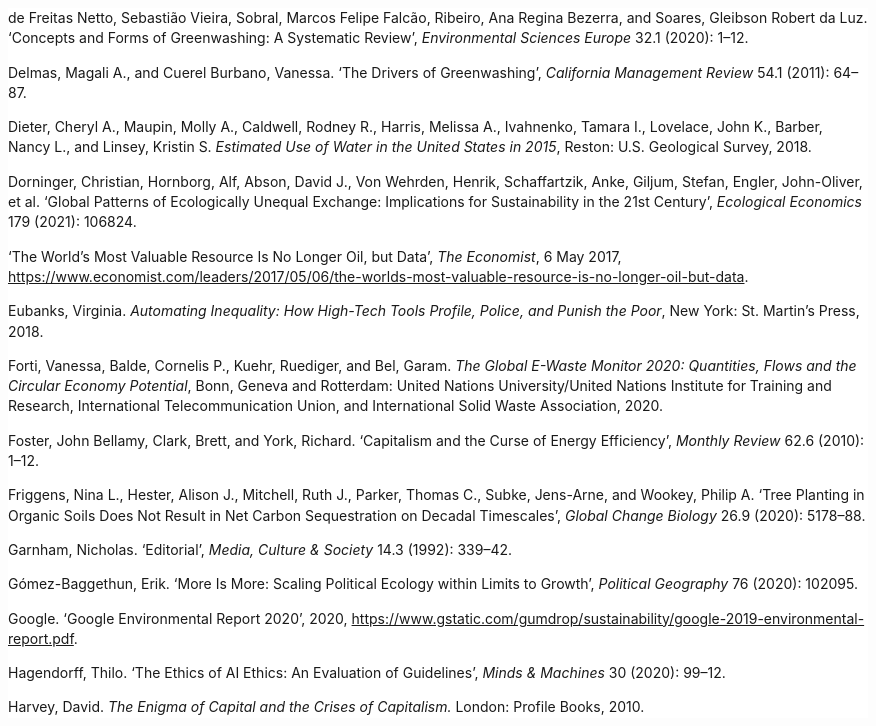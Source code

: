 de Freitas Netto, Sebastião Vieira, Sobral, Marcos Felipe Falcão,
Ribeiro, Ana Regina Bezerra, and Soares, Gleibson Robert da Luz.
‘Concepts and Forms of Greenwashing: A Systematic Review’,
*Environmental Sciences Europe* 32.1 (2020): 1–12.

Delmas, Magali A., and Cuerel Burbano, Vanessa. ‘The Drivers of
Greenwashing’, *California Management Review* 54.1 (2011): 64–87.

Dieter, Cheryl A., Maupin, Molly A., Caldwell, Rodney R., Harris,
Melissa A., Ivahnenko, Tamara I., Lovelace, John K., Barber, Nancy L.,
and Linsey, Kristin S. *Estimated Use of Water in the United States in
2015*, Reston: U.S. Geological Survey, 2018.

Dorninger, Christian, Hornborg, Alf, Abson, David J., Von Wehrden,
Henrik, Schaffartzik, Anke, Giljum, Stefan, Engler, John-Oliver, et al.
‘Global Patterns of Ecologically Unequal Exchange: Implications for
Sustainability in the 21st Century’, *Ecological Economics* 179 (2021):
106824.

‘The World’s Most Valuable Resource Is No Longer Oil, but Data’, *The
Economist*, 6 May 2017,
https://www.economist.com/leaders/2017/05/06/the-worlds-most-valuable-resource-is-no-longer-oil-but-data.

Eubanks, Virginia. *Automating Inequality: How High-Tech Tools Profile,
Police, and Punish the Poor*, New York: St. Martin’s Press, 2018.

Forti, Vanessa, Balde, Cornelis P., Kuehr, Ruediger, and Bel, Garam.
*The Global E-Waste Monitor 2020: Quantities, Flows and the Circular
Economy Potential*, Bonn, Geneva and Rotterdam: United Nations
University/United Nations Institute for Training and Research,
International Telecommunication Union, and International Solid Waste
Association, 2020.

Foster, John Bellamy, Clark, Brett, and York, Richard. ‘Capitalism and
the Curse of Energy Efficiency’, *Monthly Review* 62.6 (2010): 1–12.

Friggens, Nina L., Hester, Alison J., Mitchell, Ruth J., Parker, Thomas
C., Subke, Jens-Arne, and Wookey, Philip A. ‘Tree Planting in Organic
Soils Does Not Result in Net Carbon Sequestration on Decadal
Timescales’, *Global Change Biology* 26.9 (2020): 5178–88.

Garnham, Nicholas. ‘Editorial’, *Media, Culture & Society* 14.3 (1992):
339–42.

Gómez-Baggethun, Erik. ‘More Is More: Scaling Political Ecology within
Limits to Growth’, *Political Geography* 76 (2020): 102095.

Google. ‘Google Environmental Report 2020’, 2020,
https://www.gstatic.com/gumdrop/sustainability/google-2019-environmental-report.pdf.

Hagendorff, Thilo. ‘The Ethics of AI Ethics: An Evaluation of
Guidelines’, *Minds & Machines* 30 (2020): 99–12.

Harvey, David. *The Enigma of Capital and the Crises of Capitalism.*
London: Profile Books, 2010.
